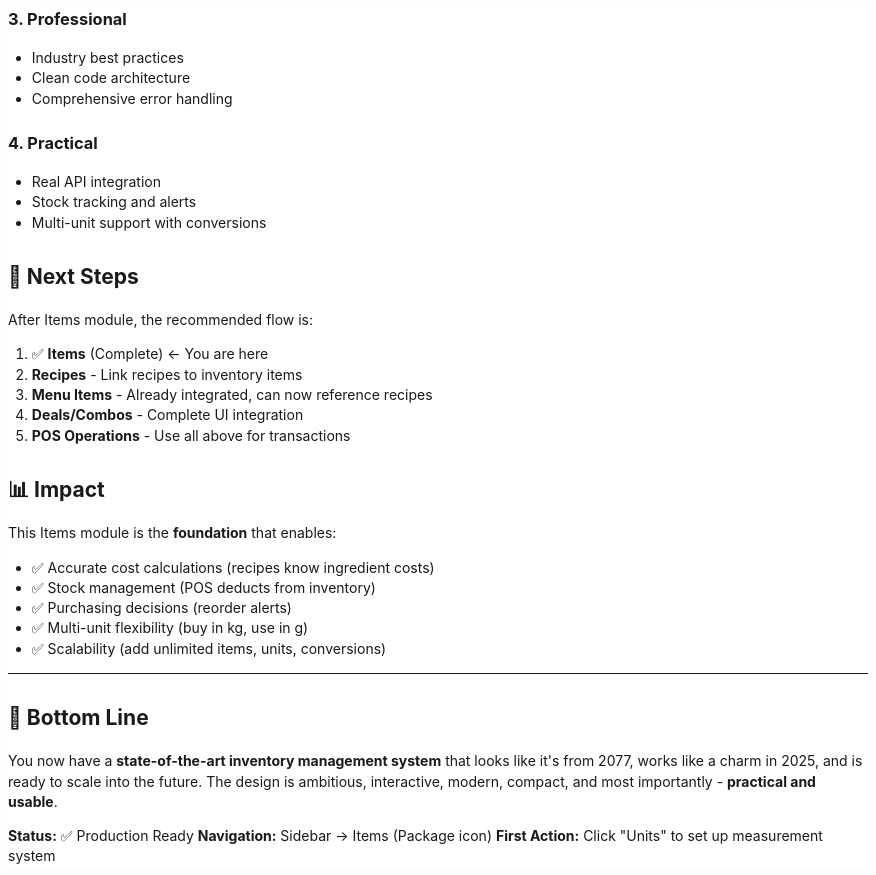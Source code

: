 ### 3. Professional
- Industry best practices
- Clean code architecture
- Comprehensive error handling

### 4. Practical
- Real API integration
- Stock tracking and alerts
- Multi-unit support with conversions

## 🔮 Next Steps

After Items module, the recommended flow is:

1. ✅ **Items** (Complete) ← You are here
2. **Recipes** - Link recipes to inventory items
3. **Menu Items** - Already integrated, can now reference recipes
4. **Deals/Combos** - Complete UI integration
5. **POS Operations** - Use all above for transactions

## 📊 Impact

This Items module is the **foundation** that enables:
- ✅ Accurate cost calculations (recipes know ingredient costs)
- ✅ Stock management (POS deducts from inventory)
- ✅ Purchasing decisions (reorder alerts)
- ✅ Multi-unit flexibility (buy in kg, use in g)
- ✅ Scalability (add unlimited items, units, conversions)

---

## 🎉 Bottom Line

You now have a **state-of-the-art inventory management system** that looks like it's from 2077, works like a charm in 2025, and is ready to scale into the future. The design is ambitious, interactive, modern, compact, and most importantly - **practical and usable**.

**Status:** ✅ Production Ready
**Navigation:** Sidebar → Items (Package icon)
**First Action:** Click "Units" to set up measurement system
